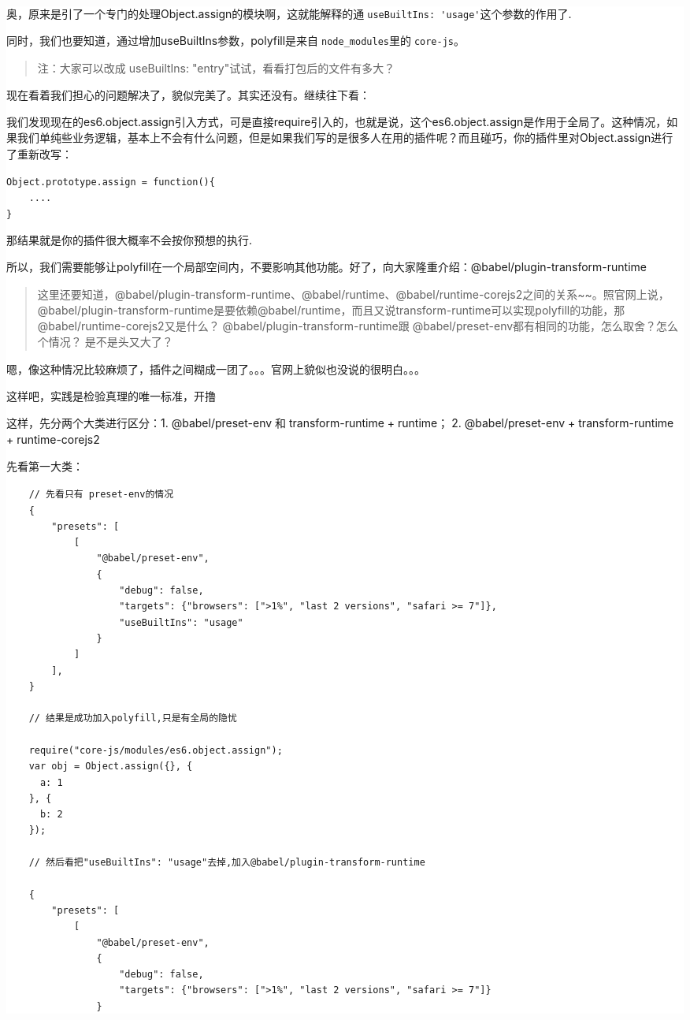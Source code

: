 奥，原来是引了一个专门的处理Object.assign的模块啊，这就能解释的通 `useBuiltIns: 'usage'`这个参数的作用了.

同时，我们也要知道，通过增加useBuiltIns参数，polyfill是来自 `node_modules`里的 `core-js`。

> 注：大家可以改成 useBuiltIns: "entry"试试，看看打包后的文件有多大？

现在看着我们担心的问题解决了，貌似完美了。其实还没有。继续往下看：

我们发现现在的es6.object.assign引入方式，可是直接require引入的，也就是说，这个es6.object.assign是作用于全局了。这种情况，如果我们单纯些业务逻辑，基本上不会有什么问题，但是如果我们写的是很多人在用的插件呢？而且碰巧，你的插件里对Object.assign进行了重新改写：

```
Object.prototype.assign = function(){
    ....
}

```

那结果就是你的插件很大概率不会按你预想的执行.

所以，我们需要能够让polyfill在一个局部空间内，不要影响其他功能。好了，向大家隆重介绍：@babel/plugin-transform-runtime

> 这里还要知道，@babel/plugin-transform-runtime、@babel/runtime、@babel/runtime-corejs2之间的关系~~。照官网上说，@babel/plugin-transform-runtime是要依赖@babel/runtime，而且又说transform-runtime可以实现polyfill的功能，那@babel/runtime-corejs2又是什么？ @babel/plugin-transform-runtime跟 @babel/preset-env都有相同的功能，怎么取舍？怎么个情况？ 是不是头又大了？


嗯，像这种情况比较麻烦了，插件之间糊成一团了。。。官网上貌似也没说的很明白。。。

这样吧，实践是检验真理的唯一标准，开撸

这样，先分两个大类进行区分：1. @babel/preset-env 和 transform-runtime + runtime； 2. @babel/preset-env + transform-runtime + runtime-corejs2


先看第一大类：

```
    // 先看只有 preset-env的情况
    {
        "presets": [
            [
                "@babel/preset-env",
                {
                    "debug": false,
                    "targets": {"browsers": [">1%", "last 2 versions", "safari >= 7"]},
                    "useBuiltIns": "usage"
                }
            ]
        ],
    }

    // 结果是成功加入polyfill,只是有全局的隐忧

    require("core-js/modules/es6.object.assign");
    var obj = Object.assign({}, {
      a: 1
    }, {
      b: 2
    });

    // 然后看把"useBuiltIns": "usage"去掉,加入@babel/plugin-transform-runtime

    {
        "presets": [
            [
                "@babel/preset-env",
                {
                    "debug": false,
                    "targets": {"browsers": [">1%", "last 2 versions", "safari >= 7"]}
                }
```